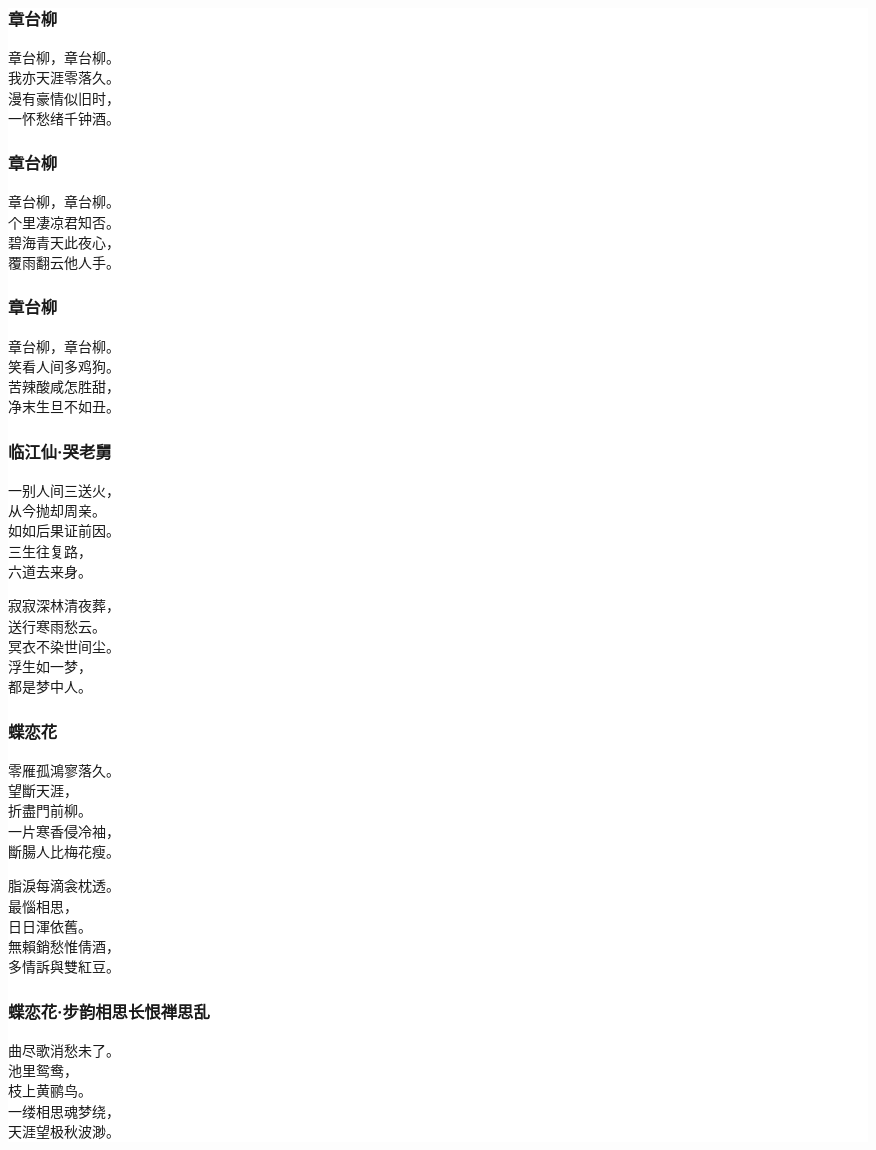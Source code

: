 ### 章台柳

章台柳，章台柳。<br>
我亦天涯零落久。<br>
漫有豪情似旧时，<br>
一怀愁绪千钟酒。<br>

### 章台柳

章台柳，章台柳。<br>
个里凄凉君知否。<br>
碧海青天此夜心，<br>
覆雨翻云他人手。<br>

### 章台柳

章台柳，章台柳。<br>
笑看人间多鸡狗。<br>
苦辣酸咸怎胜甜，<br>
净末生旦不如丑。<br>

### 临江仙·哭老舅

一别人间三送火，<br>
从今抛却周亲。<br>
如如后果证前因。<br>
三生往复路，<br>
六道去来身。<br>

寂寂深林清夜葬，<br>
送行寒雨愁云。<br>
冥衣不染世间尘。<br>
浮生如一梦，<br>
都是梦中人。<br>

### 蝶恋花

零雁孤鴻寥落久。<br>
望斷天涯，<br>
折盡門前柳。<br>
一片寒香侵冷袖，<br>
斷腸人比梅花瘦。<br>

脂淚每滴衾枕透。<br>
最惱相思，<br>
日日渾依舊。<br>
無賴銷愁惟倩酒，<br>
多情訴與雙紅豆。<br>

### 蝶恋花·步韵相思长恨禅思乱

曲尽歌消愁未了。<br>
池里鸳鸯，<br>
枝上黄鹂鸟。<br>
一缕相思魂梦绕，<br>
天涯望极秋波渺。<br>
